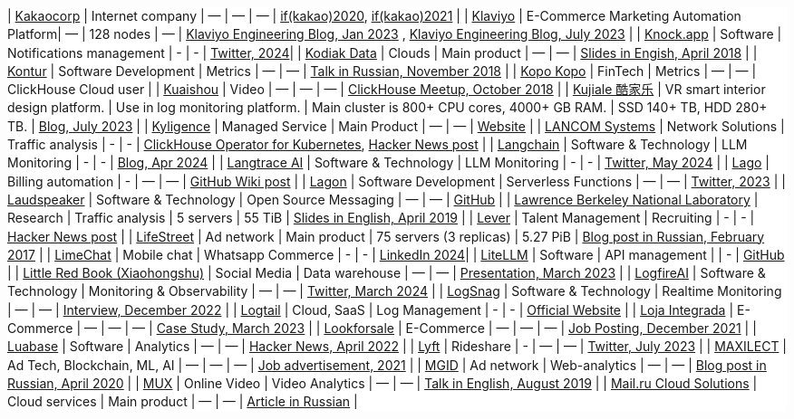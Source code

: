 | [Kakaocorp](https://www.kakaocorp.com/) | Internet company | — | — | — | [if(kakao)2020](https://tv.kakao.com/channel/3693125/cliplink/414129353), [if(kakao)2021](https://if.kakao.com/session/24) |
| [Klaviyo](https://www.klaviyo.com/) | E-Commerce Marketing Automation Platform| — | 128 nodes | — | [Klaviyo Engineering Blog, Jan 2023](https://klaviyo.tech/adaptive-concurrency-control-for-mixed-analytical-workloads-51350439aeec) , [Klaviyo Engineering Blog, July 2023](https://klaviyo.tech/taking-the-first-sip-an-overview-of-klaviyos-segmentation-improvement-project-7db997f36b39) |
| [Knock.app](https://knock.app/) | Software | Notifications management | - | - | [Twitter, 2024](https://twitter.com/cjbell_/status/1759989849577181356)|
| [Kodiak Data](https://www.kodiakdata.com/) | Clouds | Main product | — | — | [Slides in Engish, April 2018](https://github.com/ClickHouse/clickhouse-presentations/blob/master/meetup13/kodiak_data.pdf) |
| [Kontur](https://kontur.ru) | Software Development | Metrics | — | — | [Talk in Russian, November 2018](https://www.youtube.com/watch?v=U4u4Bd0FtrY) |
| [Kopo Kopo](https://kopokopo.co.ke/) | FinTech | Metrics | — | — | ClickHouse Cloud user |
| [Kuaishou](https://www.kuaishou.com/) | Video | — | — | — | [ClickHouse Meetup, October 2018](https://clickhouse.com/blog/en/2018/clickhouse-community-meetup-in-beijing-on-october-28-2018/) |
| [Kujiale 酷家乐](https://www.kujiale.com/) | VR smart interior design platform. | Use in log monitoring platform. | Main cluster is 800+ CPU cores, 4000+ GB RAM. | SSD 140+ TB, HDD 280+ TB. | [Blog, July 2023](https://juejin.cn/post/7251786922615111740/) |
| [Kyligence](https://kyligence.io/) | Managed Service | Main Product | — | — | [Website](https://kyligence.io/all-inclusive-olap/) |
| [LANCOM Systems](https://www.lancom-systems.com/) | Network Solutions | Traffic analysis | - | - | [ClickHouse Operator for Kubernetes](https://www.lancom-systems.com/), [Hacker News post](https://news.ycombinator.com/item?id=29413660) |
| [Langchain](https://www.langchain.com/) | Software & Technology | LLM Monitoring | - | - | [Blog, Apr 2024](https://clickhouse.com/blog/langchain-why-we-choose-clickhouse-to-power-langchain) |
| [Langtrace AI](https://www.langtrace.ai/) | Software & Technology | LLM Monitoring | - | - | [Twitter, May 2024](https://x.com/karthikkalyan90/status/1790483625743716703) |
| [Lago](https://www.getlago.com/) | Billing automation | - | — | — | [GitHub Wiki post](https://github.com/getlago/lago/wiki/How-ClickHouse-saved-our-events-engine-problem) |
| [Lagon](https://lagon.app/) | Software Development | Serverless Functions | — | — | [Twitter, 2023](https://twitter.com/tomlienard/status/1702759256909394010) |
| [Laudspeaker](https://laudspeaker.com/) | Software & Technology | Open Source Messaging | — | — | [GitHub](https://github.com/laudspeaker/laudspeaker) |
| [Lawrence Berkeley National Laboratory](https://www.lbl.gov) | Research | Traffic analysis | 5 servers | 55 TiB | [Slides in English, April 2019](https://www.smitasin.com/presentations/2019-04-17_DOE-NSM.pdf) |
| [Lever](https://www.lever.co/) | Talent Management | Recruiting | - | - | [Hacker News post](https://news.ycombinator.com/item?id=29558544) |
| [LifeStreet](https://lifestreet.com/) | Ad network | Main product | 75 servers (3 replicas) | 5.27 PiB | [Blog post in Russian, February 2017](https://habr.com/en/post/322620/) |
| [LimeChat](https://www.limechat.ai/) | Mobile chat | Whatsapp Commerce | - | - | [LinkedIn 2024](https://www.linkedin.com/pulse/scaling-analytics-clickhouse-story-nikhil-gupta-gezcc/)|
| [LiteLLM](https://github.com/BerriAI/litellm) | Software | API management | | - | [GitHub](https://github.com/BerriAI/litellm/blob/e7b88c2134a013f527304de29358238a5593f91f/cookbook/misc/clickhouse_insert_logs.py#L4) |
| [Little Red Book (Xiaohongshu)](http://www.xiaohongshu.com/) | Social Media | Data warehouse | — | — | [Presentation, March 2023](https://github.com/ClickHouse/clickhouse-presentations/blob/master/meetup71/LittleRedBook.pdf) |
| [LogfireAI](https://logfire.ai/) | Software & Technology | Monitoring & Observability | — | — | [Twitter, March 2024](https://twitter.com/logfire_ai/status/1765947119200841883) |
| [LogSnag](https://logsnag.com/) | Software & Technology | Realtime Monitoring | — | — | [Interview, December 2022](https://founderbeats.com/shayan-on-building-and-growing-logsnag-as-a-solo-founder) |
| [Logtail](https://betterstack.com/logtail) | Cloud, SaaS | Log Management | - | - | [Official Website](https://betterstack.com/logtail) |
| [Loja Integrada](https://lojaintegrada.com.br/) | E-Commerce | — | — | — | [Case Study, March 2023](https://double.cloud/resources/case-studies/lojaintegrada-and-pagali-switch-to-doublecloud-to-make-running-clickhouse-easier) |
| [Lookforsale](https://lookforsale.ru/) | E-Commerce | — | — | — | [Job Posting, December 2021](https://telegram.me/javascript_jobs/587318) |
| [Luabase](https://luabase.com/) | Software | Analytics | — | — | [Hacker News, April 2022](https://news.ycombinator.com/item?id=31040190) |
| [Lyft](https://lyft.com) | Rideshare | - | — | — | [Twitter, July 2023](https://twitter.com/riteshvaryani/status/1685160430606639104) |
| [MAXILECT](https://maxilect.com/) | Ad Tech, Blockchain, ML, AI | — | — | — | [Job advertisement, 2021](https://www.linkedin.com/feed/update/urn:li:activity:6780842017229430784/) |
| [MGID](https://www.mgid.com/) | Ad network | Web-analytics | — | — | [Blog post in Russian, April 2020](http://gs-studio.com/news-about-it/32777----clickhouse---c) |
| [MUX](https://mux.com/) | Online Video | Video Analytics | — | — | [Talk in English, August 2019](https://altinity.com/presentations/2019/8/13/how-clickhouse-became-the-default-analytics-database-for-mux/) |
| [Mail.ru Cloud Solutions](https://mcs.mail.ru/) | Cloud services | Main product | — | — | [Article in Russian](https://mcs.mail.ru/help/db-create/clickhouse#) |